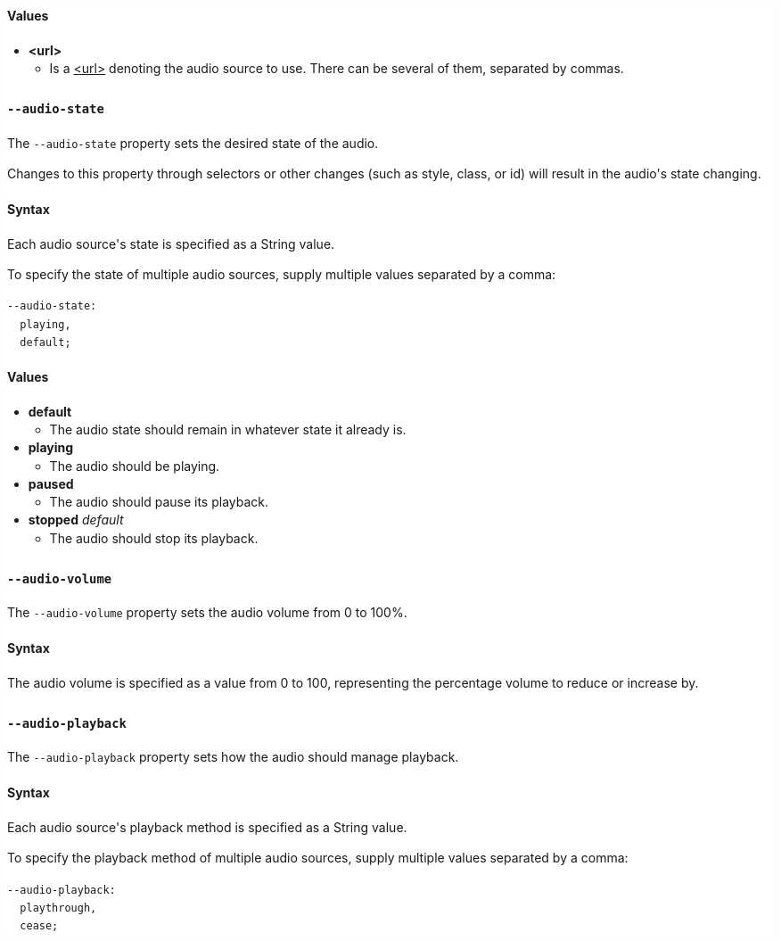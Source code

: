 #### Values
* **<url&gt;**
  * Is a [<url&gt;](https://developer.mozilla.org/en-US/docs/Web/CSS/url) denoting the audio source to use. There can be several of them, separated by commas.

### `--audio-state`
The `--audio-state` property sets the desired state of the audio.

Changes to this property through selectors or other changes (such as style, class, or id) will result in the audio's state changing.

#### Syntax
Each audio source's state is specified as a String value.

To specify the state of multiple audio sources, supply multiple values separated by a comma:

```
--audio-state:
  playing,
  default;
```

#### Values
* **default**
  * The audio state should remain in whatever state it already is.
* **playing**
  * The audio should be playing.
* **paused**
  * The audio should pause its playback.
* **stopped** *default*
  * The audio should stop its playback.

### `--audio-volume`
The `--audio-volume` property sets the audio volume from 0 to 100%.

#### Syntax
The audio volume is specified as a value from 0 to 100, representing the percentage volume to reduce or increase by.

### `--audio-playback`
The `--audio-playback` property sets how the audio should manage playback.

#### Syntax
Each audio source's playback method is specified as a String value.

To specify the playback method of multiple audio sources, supply multiple values separated by a comma:

```
--audio-playback:
  playthrough,
  cease;
```
